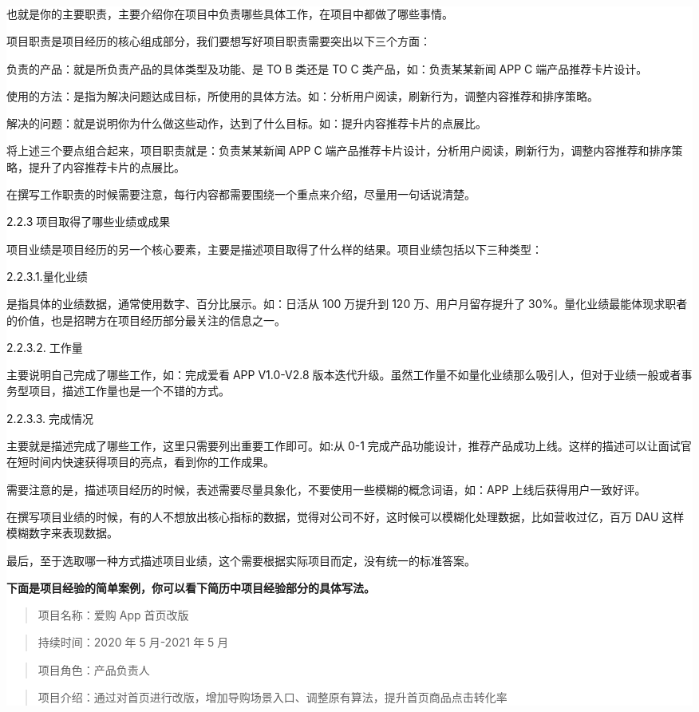 
也就是你的主要职责，主要介绍你在项目中负责哪些具体工作，在项目中都做了哪些事情。


项目职责是项目经历的核心组成部分，我们要想写好项目职责需要突出以下三个方面：


负责的产品：就是所负责产品的具体类型及功能、是 TO B 类还是 TO C 类产品，如：负责某某新闻 APP C 端产品推荐卡片设计。


使用的方法：是指为解决问题达成目标，所使用的具体方法。如：分析用户阅读，刷新行为，调整内容推荐和排序策略。


解决的问题：就是说明你为什么做这些动作，达到了什么目标。如：提升内容推荐卡片的点展比。


将上述三个要点组合起来，项目职责就是：负责某某新闻 APP C 端产品推荐卡片设计，分析用户阅读，刷新行为，调整内容推荐和排序策略，提升了内容推荐卡片的点展比。


在撰写工作职责的时候需要注意，每行内容都需要围绕一个重点来介绍，尽量用一句话说清楚。


2.2.3 项目取得了哪些业绩或成果


项目业绩是项目经历的另一个核心要素，主要是描述项目取得了什么样的结果。项目业绩包括以下三种类型：


2.2.3.1.量化业绩


是指具体的业绩数据，通常使用数字、百分比展示。如：日活从 100 万提升到 120 万、用户月留存提升了 30%。量化业绩最能体现求职者的价值，也是招聘方在项目经历部分最关注的信息之一。


2.2.3.2. 工作量


主要说明自己完成了哪些工作，如：完成爱看 APP V1.0-V2.8 版本迭代升级。虽然工作量不如量化业绩那么吸引人，但对于业绩一般或者事务型项目，描述工作量也是一个不错的方式。


2.2.3.3. 完成情况


主要就是描述完成了哪些工作，这里只需要列出重要工作即可。如:从 0-1 完成产品功能设计，推荐产品成功上线。这样的描述可以让面试官在短时间内快速获得项目的亮点，看到你的工作成果。


需要注意的是，描述项目经历的时候，表述需要尽量具象化，不要使用一些模糊的概念词语，如：APP 上线后获得用户一致好评。


在撰写项目业绩的时候，有的人不想放出核心指标的数据，觉得对公司不好，这时候可以模糊化处理数据，比如营收过亿，百万 DAU 这样模糊数字来表现数据。


最后，至于选取哪一种方式描述项目业绩，这个需要根据实际项目而定，没有统一的标准答案。


**下面是项目经验的简单案例，你可以看下简历中项目经验部分的具体写法。**



> 项目名称：爱购 App 首页改版



> 持续时间：2020 年 5 月-2021 年 5 月



> 项目角色：产品负责人



> 项目介绍：通过对首页进行改版，增加导购场景入口、调整原有算法，提升首页商品点击转化率

